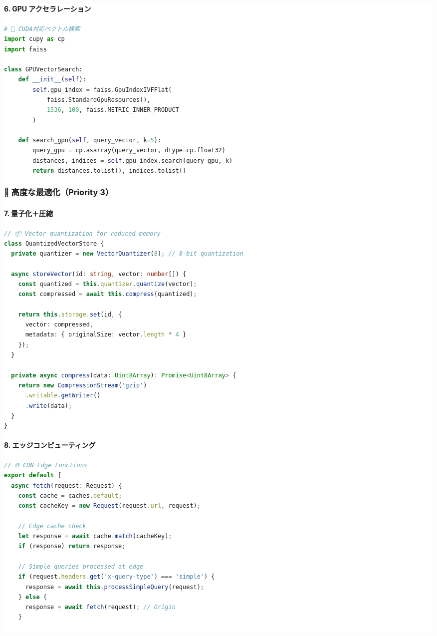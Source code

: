 #### 6. **GPU アクセラレーション**
```python
# 🚀 CUDA対応ベクトル検索
import cupy as cp
import faiss

class GPUVectorSearch:
    def __init__(self):
        self.gpu_index = faiss.GpuIndexIVFFlat(
            faiss.StandardGpuResources(), 
            1536, 100, faiss.METRIC_INNER_PRODUCT
        )
    
    def search_gpu(self, query_vector, k=5):
        query_gpu = cp.asarray(query_vector, dtype=cp.float32)
        distances, indices = self.gpu_index.search(query_gpu, k)
        return distances.tolist(), indices.tolist()
```

### 🔬 高度な最適化（Priority 3）

#### 7. **量子化＋圧縮**
```typescript
// 📦 Vector quantization for reduced memory
class QuantizedVectorStore {
  private quantizer = new VectorQuantizer(8); // 8-bit quantization
  
  async storeVector(id: string, vector: number[]) {
    const quantized = this.quantizer.quantize(vector);
    const compressed = await this.compress(quantized);
    
    return this.storage.set(id, {
      vector: compressed,
      metadata: { originalSize: vector.length * 4 }
    });
  }
  
  private async compress(data: Uint8Array): Promise<Uint8Array> {
    return new CompressionStream('gzip')
      .writable.getWriter()
      .write(data);
  }
}
```

#### 8. **エッジコンピューティング**
```typescript
// 🌐 CDN Edge Functions
export default {
  async fetch(request: Request) {
    const cache = caches.default;
    const cacheKey = new Request(request.url, request);
    
    // Edge cache check
    let response = await cache.match(cacheKey);
    if (response) return response;
    
    // Simple queries processed at edge
    if (request.headers.get('x-query-type') === 'simple') {
      response = await this.processSimpleQuery(request);
    } else {
      response = await fetch(request); // Origin
    }
    
```